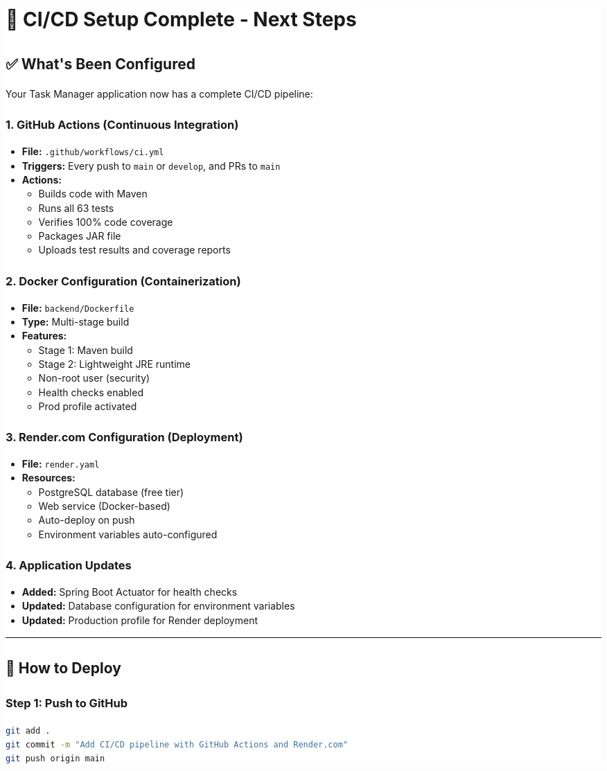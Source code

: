 # 🚀 CI/CD Setup Complete - Next Steps

## ✅ What's Been Configured

Your Task Manager application now has a complete CI/CD pipeline:

### 1. GitHub Actions (Continuous Integration)
- **File:** `.github/workflows/ci.yml`
- **Triggers:** Every push to `main` or `develop`, and PRs to `main`
- **Actions:**
  - Builds code with Maven
  - Runs all 63 tests
  - Verifies 100% code coverage
  - Packages JAR file
  - Uploads test results and coverage reports

### 2. Docker Configuration (Containerization)
- **File:** `backend/Dockerfile`
- **Type:** Multi-stage build
- **Features:**
  - Stage 1: Maven build
  - Stage 2: Lightweight JRE runtime
  - Non-root user (security)
  - Health checks enabled
  - Prod profile activated

### 3. Render.com Configuration (Deployment)
- **File:** `render.yaml`
- **Resources:**
  - PostgreSQL database (free tier)
  - Web service (Docker-based)
  - Auto-deploy on push
  - Environment variables auto-configured

### 4. Application Updates
- **Added:** Spring Boot Actuator for health checks
- **Updated:** Database configuration for environment variables
- **Updated:** Production profile for Render deployment

---

## 🎯 How to Deploy

### Step 1: Push to GitHub

```bash
git add .
git commit -m "Add CI/CD pipeline with GitHub Actions and Render.com"
git push origin main
```
